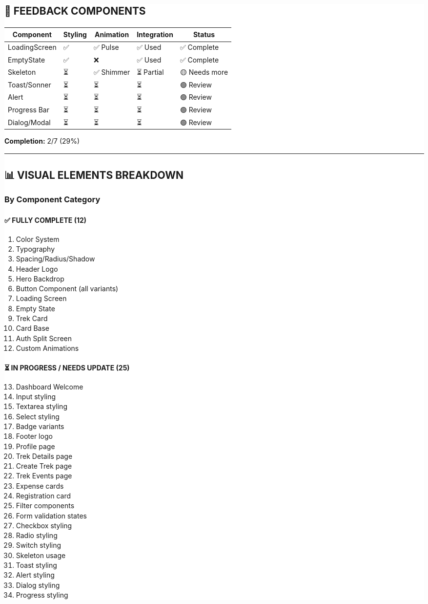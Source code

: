 
## 🔄 FEEDBACK COMPONENTS

| Component | Styling | Animation | Integration | Status |
|-----------|---------|-----------|-------------|--------|
| LoadingScreen | ✅ | ✅ Pulse | ✅ Used | ✅ Complete |
| EmptyState | ✅ | ❌ | ✅ Used | ✅ Complete |
| Skeleton | ⏳ | ✅ Shimmer | ⏳ Partial | 🟡 Needs more |
| Toast/Sonner | ⏳ | ⏳ | ⏳ | 🟢 Review |
| Alert | ⏳ | ⏳ | ⏳ | 🟢 Review |
| Progress Bar | ⏳ | ⏳ | ⏳ | 🟢 Review |
| Dialog/Modal | ⏳ | ⏳ | ⏳ | 🟢 Review |

**Completion:** 2/7 (29%)

---

## 📊 VISUAL ELEMENTS BREAKDOWN

### By Component Category

#### ✅ FULLY COMPLETE (12)
1. Color System
2. Typography
3. Spacing/Radius/Shadow
4. Header Logo
5. Hero Backdrop
6. Button Component (all variants)
7. Loading Screen
8. Empty State
9. Trek Card
10. Card Base
11. Auth Split Screen
12. Custom Animations

#### ⏳ IN PROGRESS / NEEDS UPDATE (25)
13. Dashboard Welcome
14. Input styling
15. Textarea styling
16. Select styling
17. Badge variants
18. Footer logo
19. Profile page
20. Trek Details page
21. Create Trek page
22. Trek Events page
23. Expense cards
24. Registration card
25. Filter components
26. Form validation states
27. Checkbox styling
28. Radio styling
29. Switch styling
30. Skeleton usage
31. Toast styling
32. Alert styling
33. Dialog styling
34. Progress styling